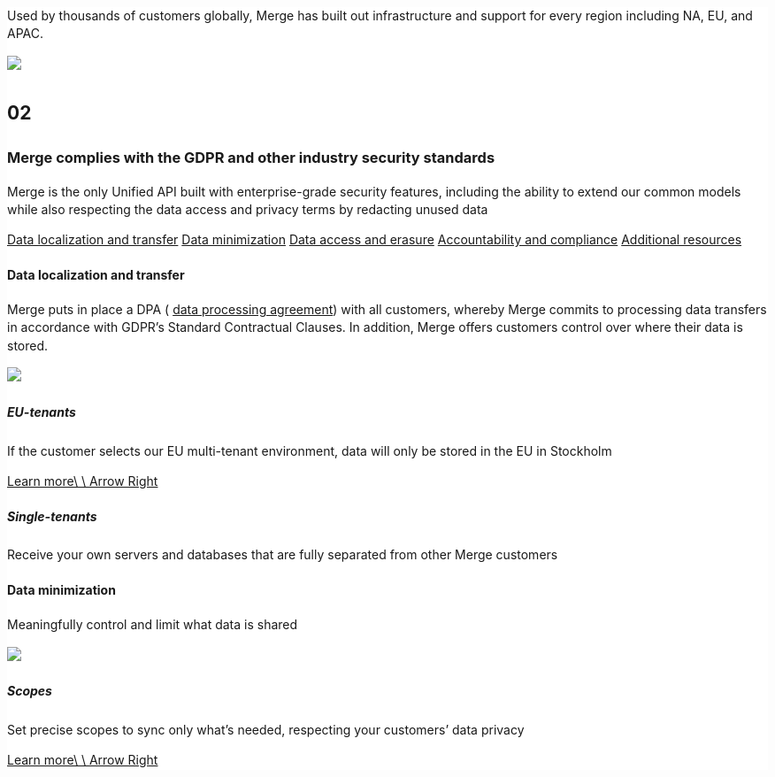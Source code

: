 Used by thousands of customers globally, Merge has built out infrastructure and support for every region including NA, EU, and APAC.

![](https://cdn.prod.website-files.com/624b192df0b0151225c10026/67b72d4ba6e13e25db101c88_finch-1.svg)

## 02

### Merge complies with the GDPR and other industry security standards

Merge is the only Unified API built with enterprise-grade security features, including the ability to extend our common models while also respecting the data access and privacy terms by redacting unused data

[Data localization and transfer](https://www.merge.dev/vs/kombo#data-localization) [Data minimization](https://www.merge.dev/vs/kombo#data-minimization) [Data access and erasure](https://www.merge.dev/vs/kombo#data-access) [Accountability and compliance](https://www.merge.dev/vs/kombo#accountability) [Additional resources](https://www.merge.dev/vs/kombo#additional-resources)

#### Data localization and transfer

Merge puts in place a DPA ( [data processing agreement](https://www.merge.dev/legal/data-processing-agreement)) with all customers, whereby Merge commits to processing data transfers in accordance with GDPR’s Standard Contractual Clauses. In addition, Merge offers customers control over where their data is stored.

![](https://cdn.prod.website-files.com/624b192df0b0151225c10026/67b9e5a942959918e094ba51_Frame%202087327457.png)

##### EU-tenants

If the customer selects our EU multi-tenant environment, data will only be stored in the EU in Stockholm

[Learn more\\
\\
Arrow Right](https://help.merge.dev/en/articles/5389408-merge-data-encryption-and-storing-standards)

##### Single-tenants

Receive your own servers and databases that are fully separated from other Merge customers

#### Data minimization

Meaningfully control and limit what data is shared

![](https://cdn.prod.website-files.com/624b192df0b0151225c10026/67b9e9be73d2b1b6e8179d21_gdpr-2.svg)

##### Scopes

Set precise scopes to sync only what’s needed, respecting your customers’ data privacy

[Learn more\\
\\
Arrow Right](https://help.merge.dev/en/articles/5950052-what-are-common-model-scopes)
